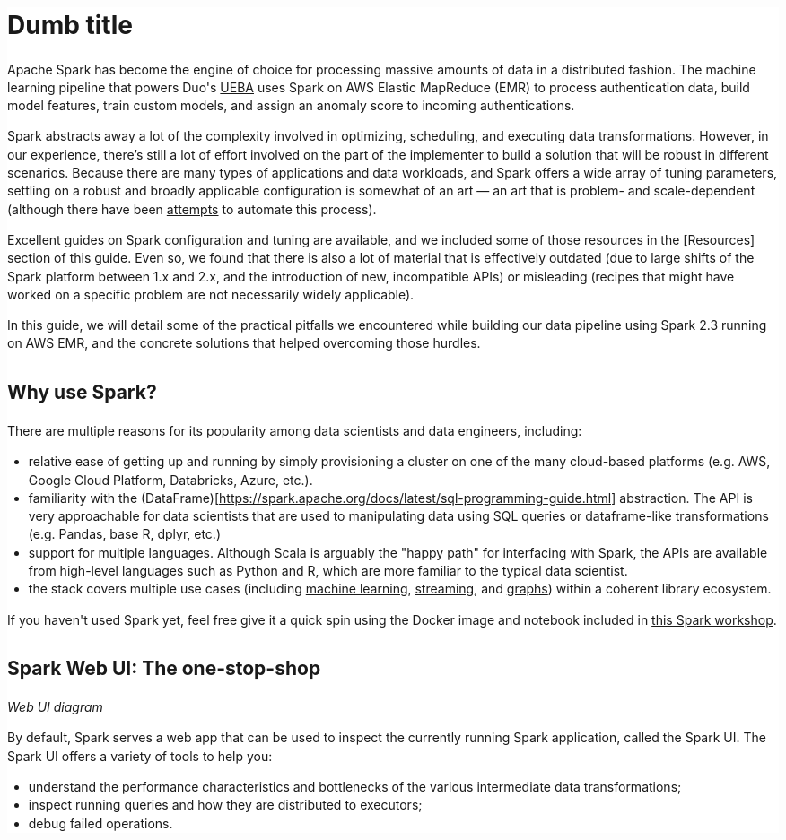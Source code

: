 # Dumb title

Apache Spark has become the engine of choice for processing massive amounts of data in a distributed fashion. The machine learning pipeline that powers Duo's [UEBA](https://duo.com/blog/automate-threat-detection-with-duos-ueba) uses Spark on AWS Elastic MapReduce (EMR) to process authentication data, build model features, train custom models, and assign an anomaly score to incoming authentications. 

Spark abstracts away a lot of the complexity involved in optimizing, scheduling, and executing data transformations. However, in our experience, there’s still a lot of effort involved on the part of the implementer to build a solution that will be robust in different scenarios. Because there are many types of applications and data workloads, and Spark offers a wide array of tuning parameters, settling on a robust and broadly applicable configuration is somewhat of an art — an art that is problem- and scale-dependent (although there have been [attempts](https://www.computer.org/csdl/proceedings/hpcc/2016/4297/00/07828429.pdf)  to automate this process).

Excellent guides on Spark configuration and tuning are available, and we included some of those resources in the [Resources] section of this guide. Even so, we found that there is also a lot of material that is effectively outdated (due to large shifts of the Spark platform between 1.x and 2.x, and the introduction of new, incompatible APIs) or misleading (recipes that might have worked on a specific problem are not necessarily widely applicable).

In this guide, we will detail some of the practical pitfalls we encountered while building our data pipeline using Spark 2.3 running on AWS EMR, and the concrete solutions that helped overcoming those hurdles. 

## Why use Spark?
There are multiple reasons for its popularity among data scientists and data engineers, including:

* relative ease of getting up and running by simply provisioning a cluster on one of the many cloud-based platforms (e.g. AWS, Google Cloud Platform, Databricks, Azure, etc.).
* familiarity with the (DataFrame)[https://spark.apache.org/docs/latest/sql-programming-guide.html] abstraction. The API is very approachable for data scientists that are used to manipulating data using SQL queries or dataframe-like transformations (e.g. Pandas, base R, dplyr, etc.)
* support for multiple languages. Although Scala is arguably the "happy path" for interfacing with Spark, the APIs are available from high-level languages such as Python and R, which are more familiar to the typical data scientist.
* the stack covers multiple use cases (including [machine learning](https://spark.apache.org/mllib/), [streaming](https://spark.apache.org/streaming/), and [graphs](https://spark.apache.org/graphx/)) within a coherent library ecosystem.

If you haven't used Spark yet, feel free give it a quick spin using the Docker image and notebook included in [this Spark workshop](https://github.com/stefano-meschiari/spark_workshop).

## Spark Web UI: The one-stop-shop
*Web UI diagram*

By default, Spark serves a web app that can be used to inspect the currently running Spark application, called the Spark UI. The Spark UI offers a variety of tools to help you:

* understand the performance characteristics and bottlenecks of the various intermediate data transformations;
* inspect running queries and how they are distributed to executors;
* debug failed operations.

